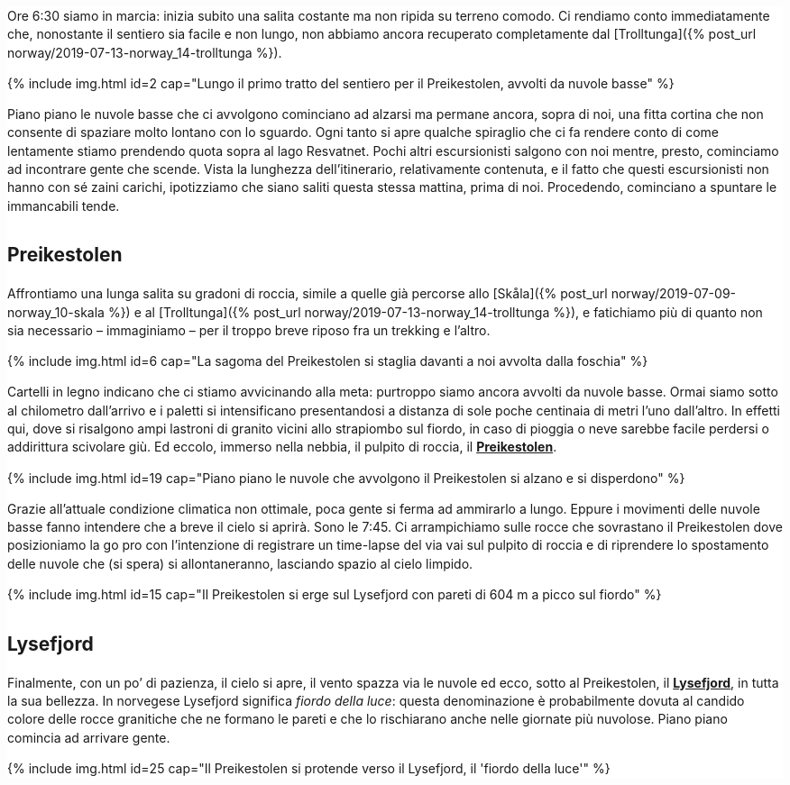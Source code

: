 Ore 6:30 siamo in marcia: inizia subito una salita costante ma non ripida su terreno comodo. Ci rendiamo conto immediatamente che, nonostante il sentiero sia facile e non lungo, non abbiamo ancora recuperato completamente dal [Trolltunga]({% post_url norway/2019-07-13-norway_14-trolltunga %}).

{% include img.html id=2 cap="Lungo il primo tratto del sentiero per il Preikestolen, avvolti da nuvole basse" %}

Piano piano le nuvole basse che ci avvolgono cominciano ad alzarsi ma permane ancora, sopra di noi, una fitta cortina che non consente di spaziare molto lontano con lo sguardo. Ogni tanto si apre qualche spiraglio che ci fa rendere conto di come lentamente stiamo prendendo quota sopra al lago Resvatnet. Pochi altri escursionisti salgono con noi mentre, presto, cominciamo ad incontrare gente che scende. Vista la lunghezza dell’itinerario, relativamente contenuta, e il fatto che questi escursionisti non hanno con sé zaini carichi, ipotizziamo che siano saliti questa stessa mattina, prima di noi. Procedendo, cominciano a spuntare le immancabili tende.

## Preikestolen

Affrontiamo una lunga salita su gradoni di roccia, simile a quelle già percorse allo [Skåla]({% post_url norway/2019-07-09-norway_10-skala %}) e al [Trolltunga]({% post_url norway/2019-07-13-norway_14-trolltunga %}), e fatichiamo più di quanto non sia necessario – immaginiamo – per il troppo breve riposo fra un trekking e l’altro.

{% include img.html id=6 cap="La sagoma del Preikestolen si staglia davanti a noi avvolta dalla foschia" %}

Cartelli in legno indicano che ci stiamo avvicinando alla meta: purtroppo siamo ancora avvolti da nuvole basse. Ormai siamo sotto al chilometro dall’arrivo e i paletti si intensificano presentandosi a distanza di sole poche centinaia di metri l’uno dall’altro. In effetti qui, dove si risalgono ampi lastroni di granito vicini allo strapiombo sul fiordo, in caso di pioggia o neve sarebbe facile perdersi o addirittura scivolare giù. Ed eccolo, immerso nella nebbia, il pulpito di roccia, il **[Preikestolen](https://www.visitnorway.com/places-to-go/fjord-norway/the-stavanger-region/listings-stavanger/preikestolen/185743/)**.

{% include img.html id=19 cap="Piano piano le nuvole che avvolgono il Preikestolen si alzano e si disperdono" %}

Grazie all’attuale condizione climatica non ottimale, poca gente si ferma ad ammirarlo a lungo. Eppure i movimenti delle nuvole basse fanno intendere che a breve il cielo si aprirà. Sono le 7:45. Ci arrampichiamo sulle rocce che sovrastano il Preikestolen dove posizioniamo la go pro con l’intenzione di registrare un time-lapse del via vai sul pulpito di roccia e di riprendere lo spostamento delle nuvole che (si spera) si allontaneranno, lasciando spazio al cielo limpido.

{% include img.html id=15 cap="Il Preikestolen si erge sul Lysefjord con pareti di 604 m a picco sul fiordo" %}

## Lysefjord

Finalmente, con un po’ di pazienza, il cielo si apre, il vento spazza via le nuvole ed ecco, sotto al Preikestolen, il **[Lysefjord](http://www.lysefjordeninfo.no/)**, in tutta la sua bellezza. In norvegese Lysefjord significa *fiordo della luce*: questa denominazione è probabilmente dovuta al candido colore delle rocce granitiche che ne formano le pareti e che lo rischiarano anche nelle giornate più nuvolose. Piano piano comincia ad arrivare gente.

{% include img.html id=25 cap="Il Preikestolen si protende verso il Lysefjord, il 'fiordo della luce'" %}
